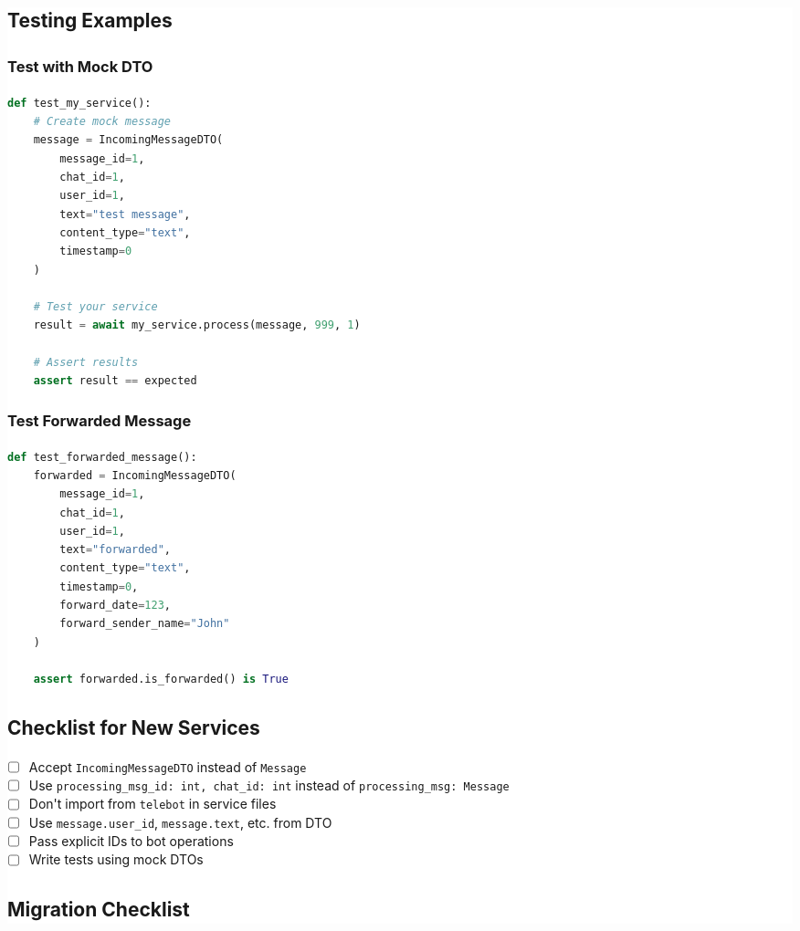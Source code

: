 ## Testing Examples

### Test with Mock DTO

```python
def test_my_service():
    # Create mock message
    message = IncomingMessageDTO(
        message_id=1,
        chat_id=1,
        user_id=1,
        text="test message",
        content_type="text",
        timestamp=0
    )
    
    # Test your service
    result = await my_service.process(message, 999, 1)
    
    # Assert results
    assert result == expected
```

### Test Forwarded Message

```python
def test_forwarded_message():
    forwarded = IncomingMessageDTO(
        message_id=1,
        chat_id=1,
        user_id=1,
        text="forwarded",
        content_type="text",
        timestamp=0,
        forward_date=123,
        forward_sender_name="John"
    )
    
    assert forwarded.is_forwarded() is True
```

## Checklist for New Services

- [ ] Accept `IncomingMessageDTO` instead of `Message`
- [ ] Use `processing_msg_id: int, chat_id: int` instead of `processing_msg: Message`
- [ ] Don't import from `telebot` in service files
- [ ] Use `message.user_id`, `message.text`, etc. from DTO
- [ ] Pass explicit IDs to bot operations
- [ ] Write tests using mock DTOs

## Migration Checklist

